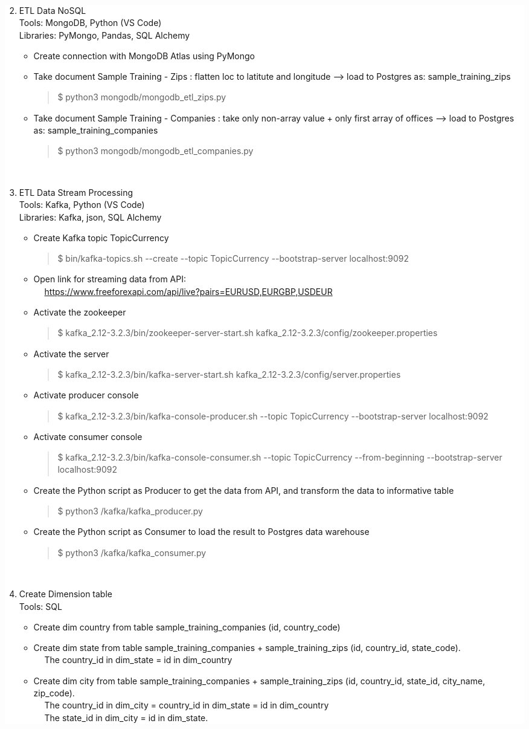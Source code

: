 2. ETL Data NoSQL <br />
    Tools: MongoDB, Python (VS Code) <br />
    Libraries: PyMongo, Pandas, SQL Alchemy <br />
    
    * Create connection with MongoDB Atlas using PyMongo

    * Take document Sample Training - Zips : flatten loc to latitute and longitude --> load to Postgres as: sample_training_zips <br />
        > $ python3 mongodb/mongodb_etl_zips.py 
    * Take document Sample Training - Companies : take only non-array value + only first array of offices --> load to Postgres as: sample_training_companies <br />
        > $ python3 mongodb/mongodb_etl_companies.py    
 <br />

3. ETL Data Stream Processing <br />
    Tools: Kafka, Python (VS Code) <br />
    Libraries: Kafka, json, SQL Alchemy <br />
    
    * Create Kafka topic TopicCurrency <br />
        > $ bin/kafka-topics.sh --create --topic TopicCurrency --bootstrap-server localhost:9092

    * Open link for streaming data from API:  <br />
        &emsp; https://www.freeforexapi.com/api/live?pairs=EURUSD,EURGBP,USDEUR
    
    * Activate the zookeeper <br />
        > $ kafka_2.12-3.2.3/bin/zookeeper-server-start.sh kafka_2.12-3.2.3/config/zookeeper.properties
    
    * Activate the server <br />
        > $ kafka_2.12-3.2.3/bin/kafka-server-start.sh kafka_2.12-3.2.3/config/server.properties
    
    * Activate producer console  <br />
        > $ kafka_2.12-3.2.3/bin/kafka-console-producer.sh --topic TopicCurrency --bootstrap-server localhost:9092
    
    * Activate consumer console <br />
        > $ kafka_2.12-3.2.3/bin/kafka-console-consumer.sh --topic TopicCurrency --from-beginning --bootstrap-server localhost:9092
    
    * Create the Python script as Producer to get the data from API, and transform the data to informative table <br />
        > $ python3 /kafka/kafka_producer.py
    
    * Create the Python script as Consumer to load the result to Postgres data warehouse  <br />
        > $ python3 /kafka/kafka_consumer.py
 <br />

4. Create Dimension table <br />
    Tools: SQL <br />

    * Create dim country from table sample_training_companies (id, country_code) 

    * Create dim state from table sample_training_companies + sample_training_zips (id, country_id, state_code).  <br />
        &emsp; The country_id in dim_state = id in dim_country 

    * Create dim city from table sample_training_companies + sample_training_zips (id, country_id, state_id, city_name, zip_code).  <br />
        &emsp; The country_id in dim_city = country_id in dim_state = id in dim_country  <br />
        &emsp; The state_id in dim_city = id in dim_state. 
    